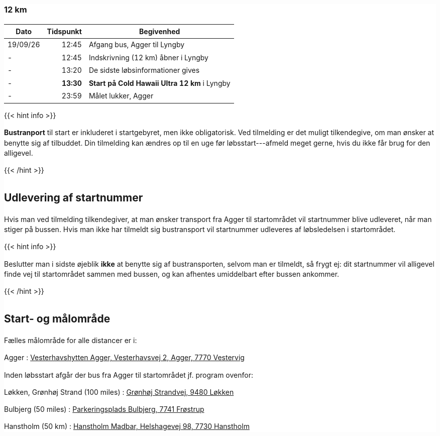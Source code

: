 ### 12 km
| Dato     | Tidspunkt | Begivenhed                                    |
|----------|----------:|-----------------------------------------------|
| 19/09/26 |     12:45 | Afgang bus, Agger til Lyngby                  |
| -        |     12:45 | Indskrivning (12 km) åbner i Lyngby           |
| -        |     13:20 | De sidste løbsinformationer gives             |
| -        | **13:30** | **Start på Cold Hawaii Ultra 12 km** i Lyngby |
| -        |     23:59 | Målet lukker, Agger                           |

{{< hint info >}}

**Bustranport** til start er inkluderet i startgebyret, men ikke obligatorisk. Ved tilmelding er
det muligt tilkendegive, om man ønsker at benytte sig af tilbuddet. Din tilmelding kan ændres op til
en uge før løbsstart---afmeld meget gerne, hvis du ikke får brug for den alligevel.

{{< /hint >}}

## Udlevering af startnummer

Hvis man ved tilmelding tilkendegiver, at man ønsker transport fra Agger til startområdet vil
startnummer blive udleveret, når man stiger på bussen. Hvis man ikke har tilmeldt sig bustransport
vil startnummer udleveres af løbsledelsen i startområdet.

{{< hint info >}}

Beslutter man i sidste øjeblik **ikke** at benytte sig af bustransporten, selvom man er tilmeldt, så
frygt ej: dit startnummer vil alligevel finde vej til startområdet sammen med bussen, og kan
afhentes umiddelbart efter bussen ankommer.

{{< /hint >}}

## Start- og målområde

Fælles målområde for alle distancer er i:

Agger
: [Vesterhavshytten Agger, Vesterhavsvej 2, Agger, 7770 Vestervig](https://goo.gl/maps/yJEhDMuBBBRYEKEF8)

Inden løbsstart afgår der bus fra Agger til startområdet jf. program ovenfor:

Løkken, Grønhøj Strand (100 miles)
: [Grønhøj Strandvej, 9480 Løkken](https://goo.gl/maps/CpbnY7nRW5WMVT9Q8)

Bulbjerg (50 miles)
: [Parkeringsplads Bulbjerg, 7741 Frøstrup](https://goo.gl/maps/muFPKexseEYLHJKb7)

Hanstholm (50 km)
: [Hanstholm Madbar, Helshagevej 98, 7730 Hanstholm](https://goo.gl/maps/aRrwiE8NvWgV5LEE9)
